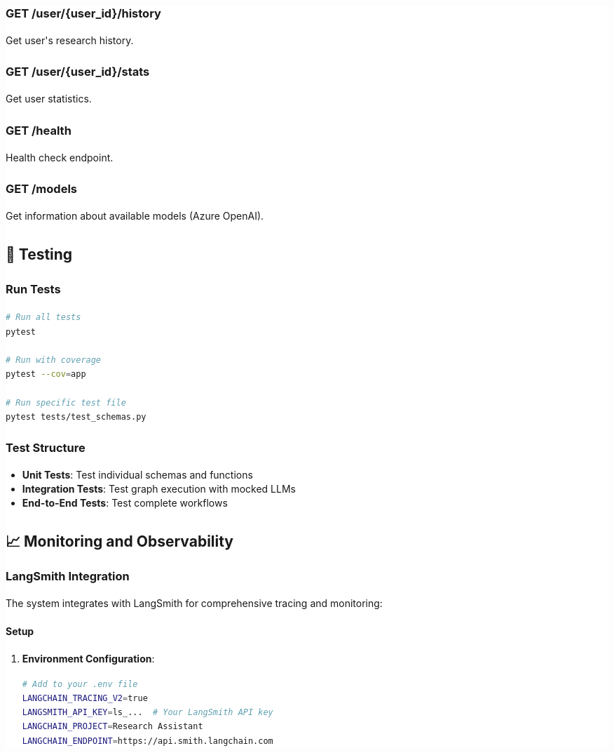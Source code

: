 ### GET /user/{user_id}/history

Get user's research history.

### GET /user/{user_id}/stats

Get user statistics.

### GET /health

Health check endpoint.

### GET /models

Get information about available models (Azure OpenAI).

## 🧪 Testing

### Run Tests

```bash
# Run all tests
pytest

# Run with coverage
pytest --cov=app

# Run specific test file
pytest tests/test_schemas.py
```

### Test Structure

- **Unit Tests**: Test individual schemas and functions
- **Integration Tests**: Test graph execution with mocked LLMs
- **End-to-End Tests**: Test complete workflows

## 📈 Monitoring and Observability

### LangSmith Integration

The system integrates with LangSmith for comprehensive tracing and monitoring:

#### Setup

1. **Environment Configuration**:
   ```bash
   # Add to your .env file
   LANGCHAIN_TRACING_V2=true
   LANGSMITH_API_KEY=ls_...  # Your LangSmith API key
   LANGCHAIN_PROJECT=Research Assistant
   LANGCHAIN_ENDPOINT=https://api.smith.langchain.com
   ```
